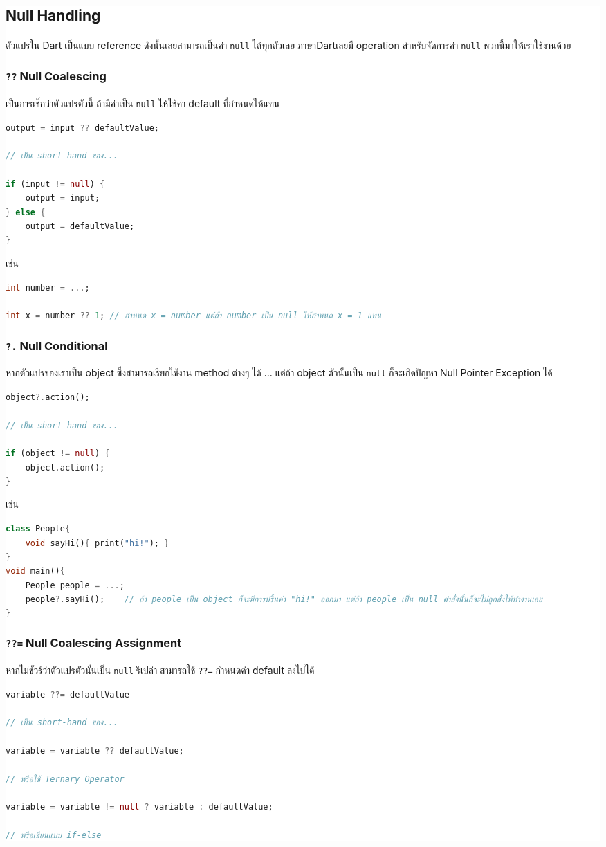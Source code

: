 ## Null Handling

ตัวแปรใน Dart เป็นแบบ reference ดังนั้นเลยสามารถเป็นค่า `null` ได้ทุกตัวเลย ภาษาDartเลยมี operation สำหรับจัดการค่า `null` พวกนี้มาให้เราใช้งานด้วย

### `??` Null Coalescing
เป็นการเช็กว่าตัวแปรตัวนี้ ถ้ามีค่าเป็น `null` ให้ใช้ค่า default ที่กำหนดให้แทน
```dart
output = input ?? defaultValue;

// เป็น short-hand ของ...

if (input != null) {
    output = input;
} else {
    output = defaultValue;
}
```
เช่น
```dart
int number = ...;

int x = number ?? 1; // กำหนด x = number แต่ถ้า number เป็น null ให้กำหนด x = 1 แทน
```


### `?.` Null Conditional
หากตัวแปรของเราเป็น object ซึ่งสามารถเรียกใช้งาน method ต่างๆ ได้ ... แต่ถ้า object ตัวนั้นเป็น `null` ก็จะเกิดปัญหา Null Pointer Exception ได้
```dart
object?.action();

// เป็น short-hand ของ...

if (object != null) {
    object.action();
}
```
เช่น
```dart
class People{
    void sayHi(){ print("hi!"); }
}
void main(){
    People people = ...;
    people?.sayHi();    // ถ้า people เป็น object ก็จะมีการปริ้นค่า "hi!" ออกมา แต่ถ้า people เป็น null คำสั่งนั้นก็จะไม่ถูกสั่งให้ทำงานเลย
}
```


### `??=` Null Coalescing Assignment
หากไม่ชัวร์ว่าตัวแปรตัวนั้นเป็น `null` รึเปล่า สามารถใช้ `??=` กำหนดค่า default ลงไปได้
```dart
variable ??= defaultValue

// เป็น short-hand ของ...

variable = variable ?? defaultValue;

// หรือใช้ Ternary Operator

variable = variable != null ? variable : defaultValue;

// หรือเขียนแบบ if-else
```